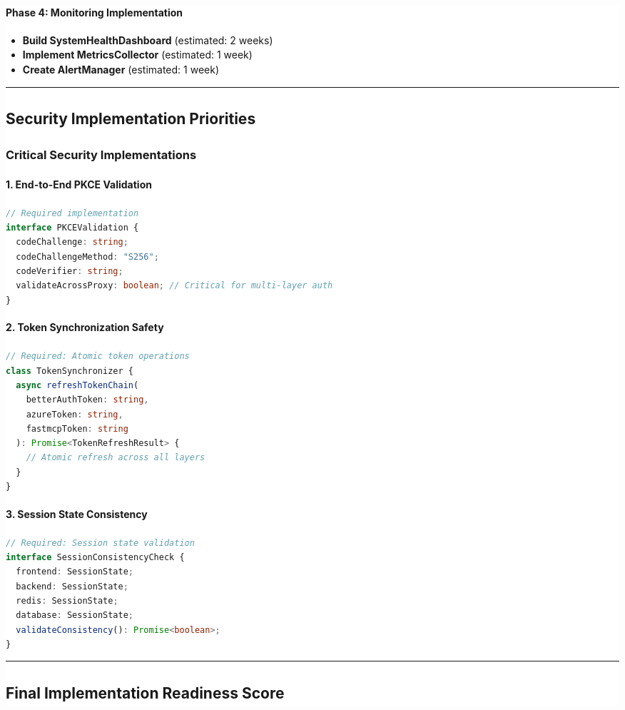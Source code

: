 #### Phase 4: Monitoring Implementation
- **Build SystemHealthDashboard** (estimated: 2 weeks)
- **Implement MetricsCollector** (estimated: 1 week)
- **Create AlertManager** (estimated: 1 week)

---

## Security Implementation Priorities

### Critical Security Implementations

#### 1. End-to-End PKCE Validation
```typescript
// Required implementation
interface PKCEValidation {
  codeChallenge: string;
  codeChallengeMethod: "S256";
  codeVerifier: string;
  validateAcrossProxy: boolean; // Critical for multi-layer auth
}
```

#### 2. Token Synchronization Safety
```typescript
// Required: Atomic token operations
class TokenSynchronizer {
  async refreshTokenChain(
    betterAuthToken: string,
    azureToken: string,
    fastmcpToken: string
  ): Promise<TokenRefreshResult> {
    // Atomic refresh across all layers
  }
}
```

#### 3. Session State Consistency
```typescript
// Required: Session state validation
interface SessionConsistencyCheck {
  frontend: SessionState;
  backend: SessionState;
  redis: SessionState;
  database: SessionState;
  validateConsistency(): Promise<boolean>;
}
```

---

## Final Implementation Readiness Score

